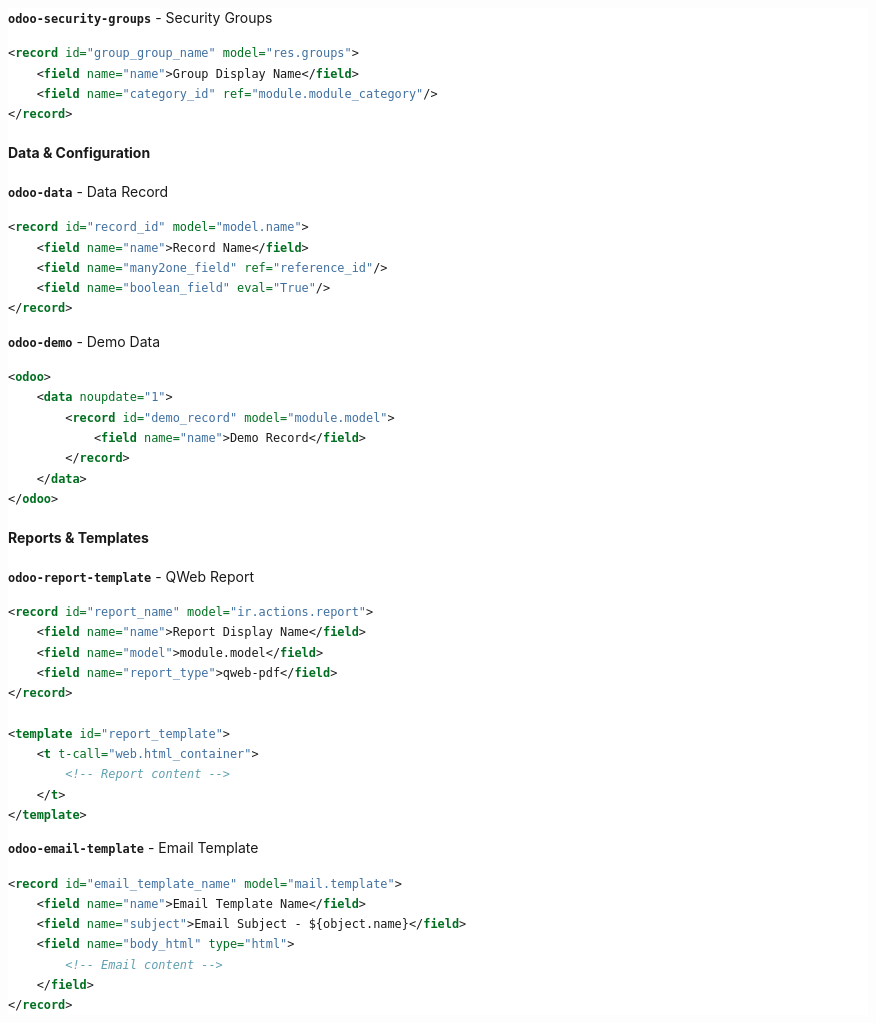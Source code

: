 **`odoo-security-groups`** - Security Groups
```xml
<record id="group_group_name" model="res.groups">
    <field name="name">Group Display Name</field>
    <field name="category_id" ref="module.module_category"/>
</record>
```

#### **Data & Configuration**

**`odoo-data`** - Data Record
```xml
<record id="record_id" model="model.name">
    <field name="name">Record Name</field>
    <field name="many2one_field" ref="reference_id"/>
    <field name="boolean_field" eval="True"/>
</record>
```

**`odoo-demo`** - Demo Data
```xml
<odoo>
    <data noupdate="1">
        <record id="demo_record" model="module.model">
            <field name="name">Demo Record</field>
        </record>
    </data>
</odoo>
```

#### **Reports & Templates**

**`odoo-report-template`** - QWeb Report
```xml
<record id="report_name" model="ir.actions.report">
    <field name="name">Report Display Name</field>
    <field name="model">module.model</field>
    <field name="report_type">qweb-pdf</field>
</record>

<template id="report_template">
    <t t-call="web.html_container">
        <!-- Report content -->
    </t>
</template>
```

**`odoo-email-template`** - Email Template
```xml
<record id="email_template_name" model="mail.template">
    <field name="name">Email Template Name</field>
    <field name="subject">Email Subject - ${object.name}</field>
    <field name="body_html" type="html">
        <!-- Email content -->
    </field>
</record>
```

